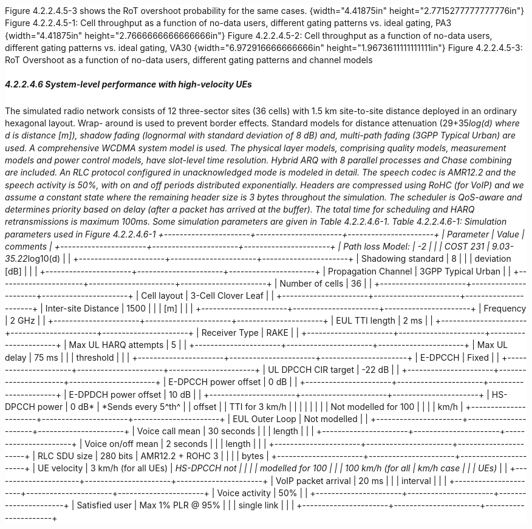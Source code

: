 Figure 4.2.2.4.5-3 shows the RoT overshoot probability for the same cases.
{width="4.41875in" height="2.7715277777777776in"}
Figure 4.2.2.4.5-1: Cell throughput as a function of no-data users, different
gating patterns vs. ideal gating, PA3
{width="4.41875in" height="2.7666666666666666in"}
Figure 4.2.2.4.5-2: Cell throughput as a function of no-data users, different
gating patterns vs. ideal gating, VA30
{width="6.972916666666666in" height="1.9673611111111111in"}
Figure 4.2.2.4.5-3: RoT Overshoot as a function of no-data users, different
gating patterns and channel models
##### 4.2.2.4.6 System-level performance with high-velocity UEs
The simulated radio network consists of 12 three-sector sites (36 cells) with
1.5 km site-to-site distance deployed in an ordinary hexagonal layout. Wrap-
around is used to prevent border effects. Standard models for distance
attenuation (29+35*log(d) where d is distance [m]), shadow fading (lognormal
with standard deviation of 8 dB) and, multi-path fading (3GPP Typical Urban)
are used.
A comprehensive WCDMA system model is used. The physical layer models,
comprising quality models, measurement models and power control models, have
slot-level time resolution. Hybrid ARQ with 8 parallel processes and Chase
combining are included. An RLC protocol configured in unacknowledged mode is
modeled in detail.
The speech codec is AMR12.2 and the speech activity is 50%, with on and off
periods distributed exponentially.
Headers are compressed using RoHC (for VoIP) and we assume a constant state
where the remaining header size is 3 bytes throughout the simulation. The
scheduler is QoS-aware and determines priority based on delay (after a packet
has arrived at the buffer). The total time for scheduling and HARQ
retransmissions is maximum 100ms.
Some simulation parameters are given in Table 4.2.2.4.6-1.
Table 4.2.2.4.6-1: Simulation parameters used in Figure 4.2.2.4.6-1
+----------------------+----------------------+----------------------+ | Parameter | Value | comments | +----------------------+----------------------+----------------------+ | Path loss Model: | -2 | | | COST 231 | 9.03-35.22*log10(d) | | +----------------------+----------------------+----------------------+ | Shadowing standard | 8 | | | deviation [dB] | | | +----------------------+----------------------+----------------------+ | Propagation Channel | 3GPP Typical Urban | | +----------------------+----------------------+----------------------+ | Number of cells | 36 | | +----------------------+----------------------+----------------------+ | Cell layout | 3-Cell Clover Leaf | | +----------------------+----------------------+----------------------+ | Inter-site Distance | 1500 | | | [m] | | | +----------------------+----------------------+----------------------+ | Frequency | 2 GHz | | +----------------------+----------------------+----------------------+ | EUL TTI length | 2 ms | | +----------------------+----------------------+----------------------+ | Receiver Type | RAKE | | +----------------------+----------------------+----------------------+ | Max UL HARQ attempts | 5 | | +----------------------+----------------------+----------------------+ | Max UL delay | 75 ms | | | threshold | | | +----------------------+----------------------+----------------------+ | E-DPCCH | Fixed | | +----------------------+----------------------+----------------------+ | UL DPCCH CIR target | -22 dB | | +----------------------+----------------------+----------------------+ | E-DPCCH power offset | 0 dB | | +----------------------+----------------------+----------------------+ | E-DPDCH power offset | 10 dB | | +----------------------+----------------------+----------------------+ | HS-DPCCH power | 0 dB* | *Sends every 5^th^ | | offset | | TTI for 3 km/h | | | | | | | | Not modelled for 100 | | | | km/h | +----------------------+----------------------+----------------------+ | EUL Outer Loop | Not modelled | | +----------------------+----------------------+----------------------+ | Voice call mean | 30 seconds | | | length | | | +----------------------+----------------------+----------------------+ | Voice on/off mean | 2 seconds | | | length | | | +----------------------+----------------------+----------------------+ | RLC SDU size | 280 bits | AMR12.2 + ROHC 3 | | | | bytes | +----------------------+----------------------+----------------------+ | UE velocity | 3 km/h (for all UEs) | *HS-DPCCH not | | | | modelled for 100 | | | 100 km/h (for all | km/h case | | | UEs)* | | +----------------------+----------------------+----------------------+ | VoIP packet arrival | 20 ms | | | interval | | | +----------------------+----------------------+----------------------+ | Voice activity | 50% | | +----------------------+----------------------+----------------------+ | Satisfied user | Max 1% PLR @ 95% | | | single link | | | +----------------------+----------------------+----------------------+